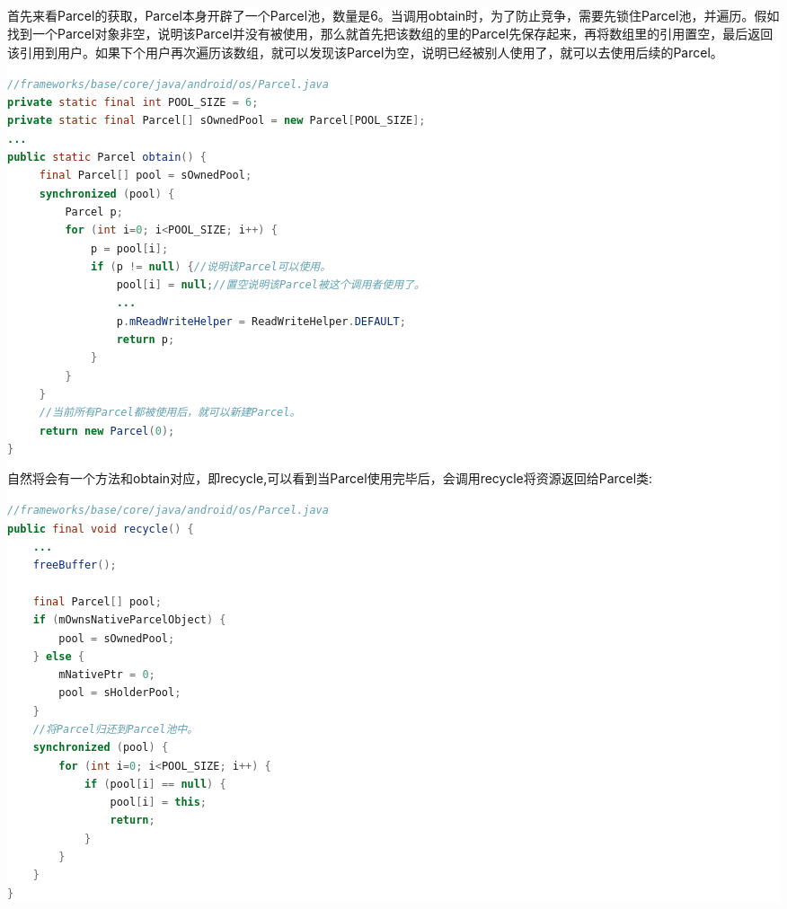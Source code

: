 
首先来看Parcel的获取，Parcel本身开辟了一个Parcel池，数量是6。当调用obtain时，为了防止竞争，需要先锁住Parcel池，并遍历。假如找到一个Parcel对象非空，说明该Parcel并没有被使用，那么就首先把该数组的里的Parcel先保存起来，再将数组里的引用置空，最后返回该引用到用户。如果下个用户再次遍历该数组，就可以发现该Parcel为空，说明已经被别人使用了，就可以去使用后续的Parcel。

```java
//frameworks/base/core/java/android/os/Parcel.java
private static final int POOL_SIZE = 6;
private static final Parcel[] sOwnedPool = new Parcel[POOL_SIZE];
...
public static Parcel obtain() {
     final Parcel[] pool = sOwnedPool;
     synchronized (pool) {
         Parcel p;
         for (int i=0; i<POOL_SIZE; i++) {
             p = pool[i];
             if (p != null) {//说明该Parcel可以使用。
                 pool[i] = null;//置空说明该Parcel被这个调用者使用了。
                 ... 
                 p.mReadWriteHelper = ReadWriteHelper.DEFAULT;
                 return p;
             }
         }
     }
     //当前所有Parcel都被使用后，就可以新建Parcel。
     return new Parcel(0);
}
```

自然将会有一个方法和obtain对应，即recycle,可以看到当Parcel使用完毕后，会调用recycle将资源返回给Parcel类:

```java
//frameworks/base/core/java/android/os/Parcel.java
public final void recycle() {
    ...
    freeBuffer();

    final Parcel[] pool;
    if (mOwnsNativeParcelObject) {
        pool = sOwnedPool;
    } else {
        mNativePtr = 0;
        pool = sHolderPool;
    }
    //将Parcel归还到Parcel池中。
    synchronized (pool) {
        for (int i=0; i<POOL_SIZE; i++) {
            if (pool[i] == null) {
                pool[i] = this;
                return;
            }
        }
    }
}
```
